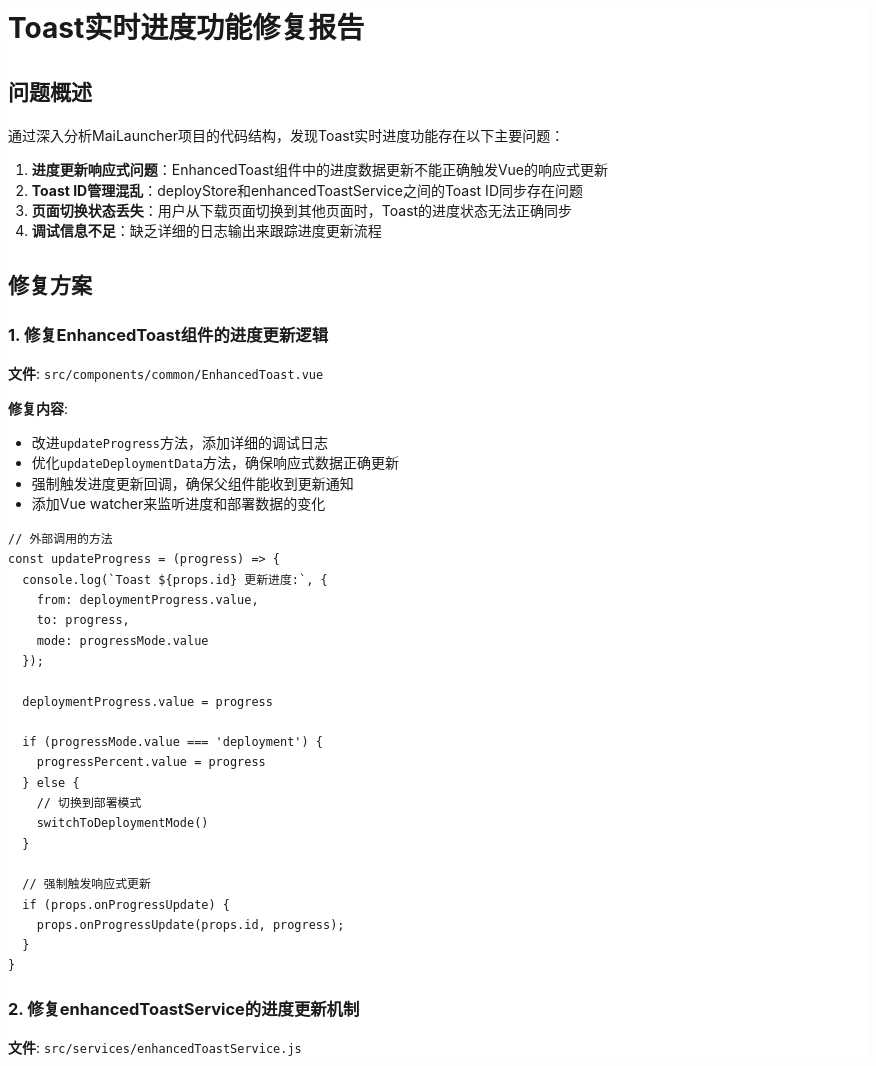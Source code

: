 # Toast实时进度功能修复报告

## 问题概述

通过深入分析MaiLauncher项目的代码结构，发现Toast实时进度功能存在以下主要问题：

1. **进度更新响应式问题**：EnhancedToast组件中的进度数据更新不能正确触发Vue的响应式更新
2. **Toast ID管理混乱**：deployStore和enhancedToastService之间的Toast ID同步存在问题
3. **页面切换状态丢失**：用户从下载页面切换到其他页面时，Toast的进度状态无法正确同步
4. **调试信息不足**：缺乏详细的日志输出来跟踪进度更新流程

## 修复方案

### 1. 修复EnhancedToast组件的进度更新逻辑

**文件**: `src/components/common/EnhancedToast.vue`

**修复内容**:
- 改进`updateProgress`方法，添加详细的调试日志
- 优化`updateDeploymentData`方法，确保响应式数据正确更新
- 强制触发进度更新回调，确保父组件能收到更新通知
- 添加Vue watcher来监听进度和部署数据的变化

```vue
// 外部调用的方法
const updateProgress = (progress) => {
  console.log(`Toast ${props.id} 更新进度:`, { 
    from: deploymentProgress.value, 
    to: progress, 
    mode: progressMode.value 
  });
  
  deploymentProgress.value = progress
  
  if (progressMode.value === 'deployment') {
    progressPercent.value = progress
  } else {
    // 切换到部署模式
    switchToDeploymentMode()
  }
  
  // 强制触发响应式更新
  if (props.onProgressUpdate) {
    props.onProgressUpdate(props.id, progress);
  }
}
```

### 2. 修复enhancedToastService的进度更新机制

**文件**: `src/services/enhancedToastService.js`
